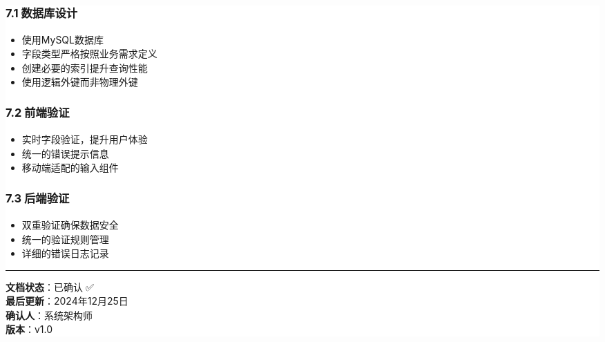 ### 7.1 数据库设计

- 使用MySQL数据库
- 字段类型严格按照业务需求定义
- 创建必要的索引提升查询性能
- 使用逻辑外键而非物理外键

### 7.2 前端验证

- 实时字段验证，提升用户体验
- 统一的错误提示信息
- 移动端适配的输入组件

### 7.3 后端验证

- 双重验证确保数据安全
- 统一的验证规则管理
- 详细的错误日志记录

---

**文档状态**：已确认 ✅  
**最后更新**：2024年12月25日  
**确认人**：系统架构师  
**版本**：v1.0
